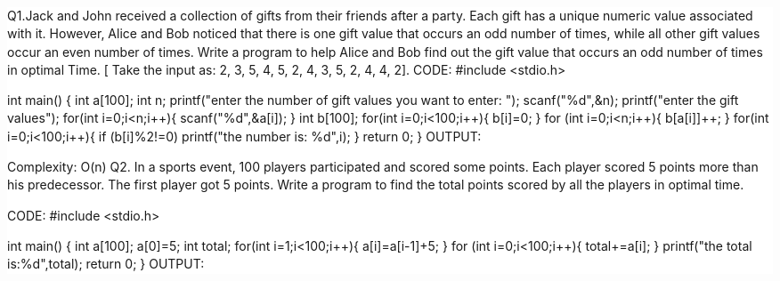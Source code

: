Q1.Jack and John received a collection of gifts from their friends after a party. Each
gift has a unique numeric value associated with it. However, Alice and Bob
noticed that there is one gift value that occurs an odd number of times, while all
other gift values occur an even number of times. Write a program to help Alice
and Bob find out the gift value that occurs an odd number of times in optimal
Time.
[ Take the input as: 2, 3, 5, 4, 5, 2, 4, 3, 5, 2, 4, 4, 2].
CODE:
#include <stdio.h>

int main() {
    int a[100];
    int n;
    printf("enter the number of gift values you want to enter: ");
    scanf("%d",&n);
    printf("enter the gift values");
    for(int i=0;i<n;i++){
        scanf("%d",&a[i]);
    }
    int b[100];
    for(int i=0;i<100;i++){
        b[i]=0;
    }
    for (int i=0;i<n;i++){
        b[a[i]]++;
    }
    for(int i=0;i<100;i++){
        if (b[i]%2!=0)
            printf("the number is: %d",i);
    }
    return 0;
}
OUTPUT:
 
Complexity: O(n)
Q2. In a sports event, 100 players participated and scored some points. Each player scored 5 points more than his predecessor. The first player got 5 points. Write a program to find the total points scored by all the players in optimal time.

CODE:
#include <stdio.h>

int main() {
    int a[100];
    a[0]=5;
    int total;
    for(int i=1;i<100;i++){
        a[i]=a[i-1]+5;
    }
    for (int i=0;i<100;i++){
        total+=a[i];
    }
    printf("the total is:%d",total);
    return 0;
}
OUTPUT:
 